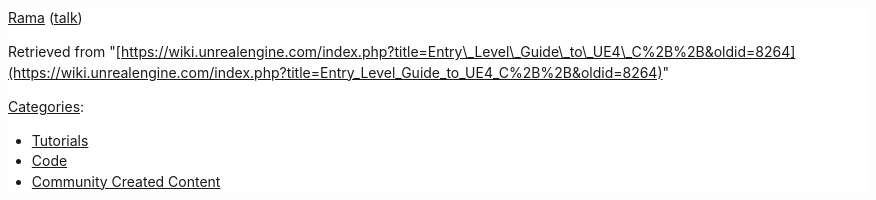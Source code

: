 [Rama](/User:Rama "User:Rama") ([talk](/User_talk:Rama "User talk:Rama"))

Retrieved from "[https://wiki.unrealengine.com/index.php?title=Entry\_Level\_Guide\_to\_UE4\_C%2B%2B&oldid=8264](https://wiki.unrealengine.com/index.php?title=Entry_Level_Guide_to_UE4_C%2B%2B&oldid=8264)"

[Categories](/Special:Categories "Special:Categories"):

*   [Tutorials](/Category:Tutorials "Category:Tutorials")
*   [Code](/Category:Code "Category:Code")
*   [Community Created Content](/Category:Community_Created_Content "Category:Community Created Content")